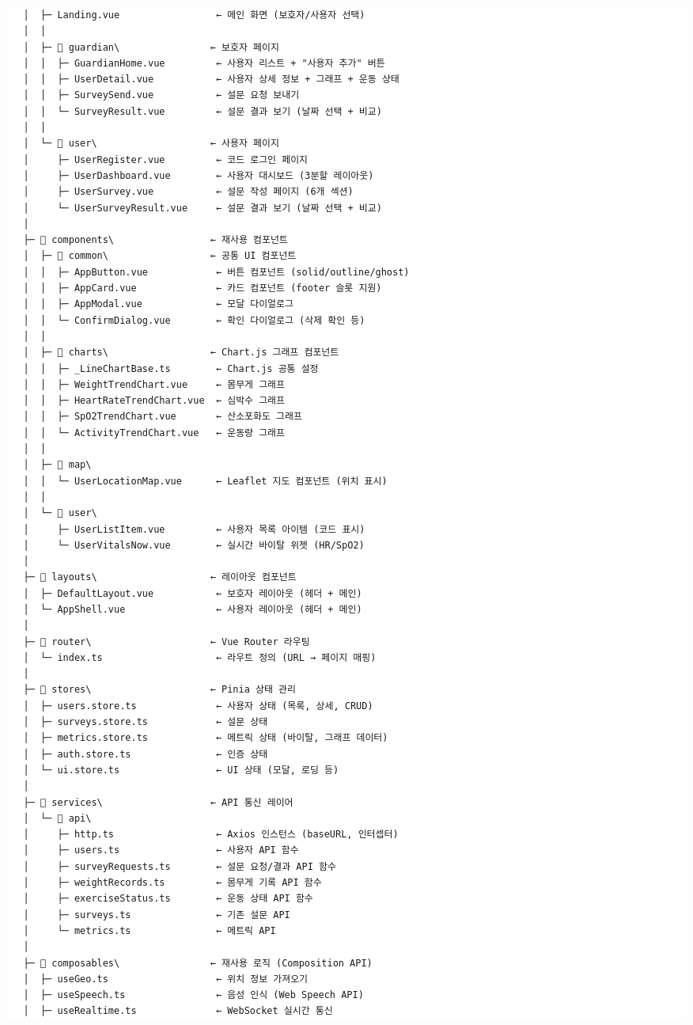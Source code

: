 ```
   │  ├─ Landing.vue                 ← 메인 화면 (보호자/사용자 선택)
   │  │
   │  ├─ 📂 guardian\                ← 보호자 페이지
   │  │  ├─ GuardianHome.vue         ← 사용자 리스트 + "사용자 추가" 버튼
   │  │  ├─ UserDetail.vue           ← 사용자 상세 정보 + 그래프 + 운동 상태
   │  │  ├─ SurveySend.vue           ← 설문 요청 보내기
   │  │  └─ SurveyResult.vue         ← 설문 결과 보기 (날짜 선택 + 비교)
   │  │
   │  └─ 📂 user\                    ← 사용자 페이지
   │     ├─ UserRegister.vue         ← 코드 로그인 페이지
   │     ├─ UserDashboard.vue        ← 사용자 대시보드 (3분할 레이아웃)
   │     ├─ UserSurvey.vue           ← 설문 작성 페이지 (6개 섹션)
   │     └─ UserSurveyResult.vue     ← 설문 결과 보기 (날짜 선택 + 비교)
   │
   ├─ 📂 components\                 ← 재사용 컴포넌트
   │  ├─ 📂 common\                  ← 공통 UI 컴포넌트
   │  │  ├─ AppButton.vue            ← 버튼 컴포넌트 (solid/outline/ghost)
   │  │  ├─ AppCard.vue              ← 카드 컴포넌트 (footer 슬롯 지원)
   │  │  ├─ AppModal.vue             ← 모달 다이얼로그
   │  │  └─ ConfirmDialog.vue        ← 확인 다이얼로그 (삭제 확인 등)
   │  │
   │  ├─ 📂 charts\                  ← Chart.js 그래프 컴포넌트
   │  │  ├─ _LineChartBase.ts        ← Chart.js 공통 설정
   │  │  ├─ WeightTrendChart.vue     ← 몸무게 그래프
   │  │  ├─ HeartRateTrendChart.vue  ← 심박수 그래프
   │  │  ├─ SpO2TrendChart.vue       ← 산소포화도 그래프
   │  │  └─ ActivityTrendChart.vue   ← 운동량 그래프
   │  │
   │  ├─ 📂 map\
   │  │  └─ UserLocationMap.vue      ← Leaflet 지도 컴포넌트 (위치 표시)
   │  │
   │  └─ 📂 user\
   │     ├─ UserListItem.vue         ← 사용자 목록 아이템 (코드 표시)
   │     └─ UserVitalsNow.vue        ← 실시간 바이탈 위젯 (HR/SpO2)
   │
   ├─ 📂 layouts\                    ← 레이아웃 컴포넌트
   │  ├─ DefaultLayout.vue           ← 보호자 레이아웃 (헤더 + 메인)
   │  └─ AppShell.vue                ← 사용자 레이아웃 (헤더 + 메인)
   │
   ├─ 📂 router\                     ← Vue Router 라우팅
   │  └─ index.ts                    ← 라우트 정의 (URL → 페이지 매핑)
   │
   ├─ 📂 stores\                     ← Pinia 상태 관리
   │  ├─ users.store.ts              ← 사용자 상태 (목록, 상세, CRUD)
   │  ├─ surveys.store.ts            ← 설문 상태
   │  ├─ metrics.store.ts            ← 메트릭 상태 (바이탈, 그래프 데이터)
   │  ├─ auth.store.ts               ← 인증 상태
   │  └─ ui.store.ts                 ← UI 상태 (모달, 로딩 등)
   │
   ├─ 📂 services\                   ← API 통신 레이어
   │  └─ 📂 api\
   │     ├─ http.ts                  ← Axios 인스턴스 (baseURL, 인터셉터)
   │     ├─ users.ts                 ← 사용자 API 함수
   │     ├─ surveyRequests.ts        ← 설문 요청/결과 API 함수
   │     ├─ weightRecords.ts         ← 몸무게 기록 API 함수
   │     ├─ exerciseStatus.ts        ← 운동 상태 API 함수
   │     ├─ surveys.ts               ← 기존 설문 API
   │     └─ metrics.ts               ← 메트릭 API
   │
   ├─ 📂 composables\                ← 재사용 로직 (Composition API)
   │  ├─ useGeo.ts                   ← 위치 정보 가져오기
   │  ├─ useSpeech.ts                ← 음성 인식 (Web Speech API)
   │  ├─ useRealtime.ts              ← WebSocket 실시간 통신
```